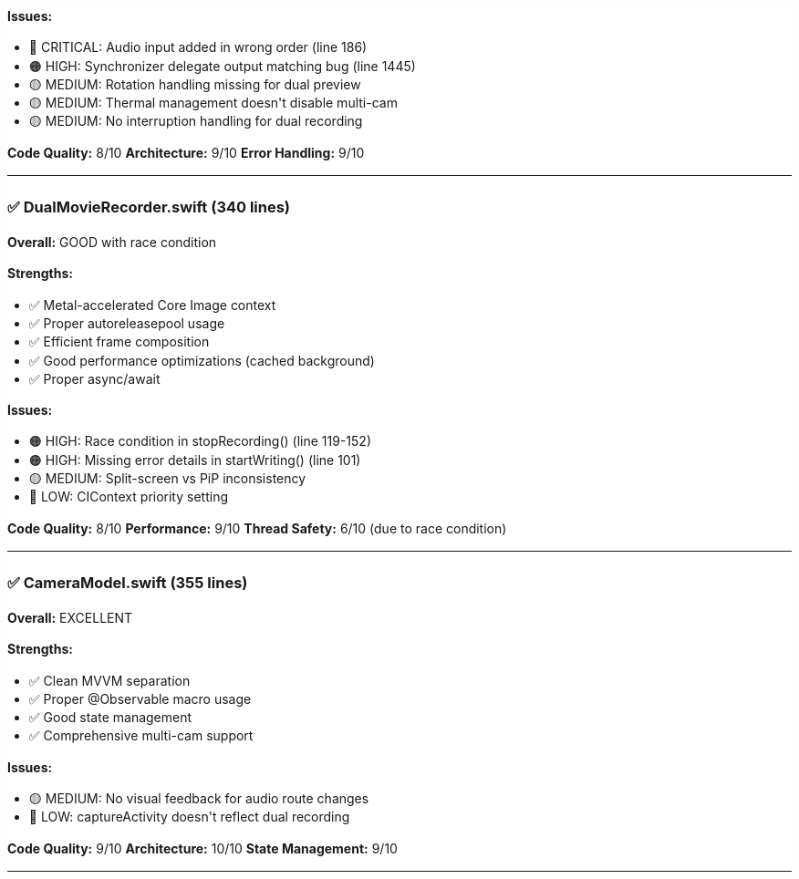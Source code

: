 **Issues:**
- 🔴 CRITICAL: Audio input added in wrong order (line 186)
- 🟠 HIGH: Synchronizer delegate output matching bug (line 1445)
- 🟡 MEDIUM: Rotation handling missing for dual preview
- 🟡 MEDIUM: Thermal management doesn't disable multi-cam
- 🟡 MEDIUM: No interruption handling for dual recording

**Code Quality:** 8/10
**Architecture:** 9/10
**Error Handling:** 9/10

---

### ✅ **DualMovieRecorder.swift** (340 lines)

**Overall:** GOOD with race condition

**Strengths:**
- ✅ Metal-accelerated Core Image context
- ✅ Proper autoreleasepool usage
- ✅ Efficient frame composition
- ✅ Good performance optimizations (cached background)
- ✅ Proper async/await

**Issues:**
- 🟠 HIGH: Race condition in stopRecording() (line 119-152)
- 🟠 HIGH: Missing error details in startWriting() (line 101)
- 🟡 MEDIUM: Split-screen vs PiP inconsistency
- 🔵 LOW: CIContext priority setting

**Code Quality:** 8/10
**Performance:** 9/10
**Thread Safety:** 6/10 (due to race condition)

---

### ✅ **CameraModel.swift** (355 lines)

**Overall:** EXCELLENT

**Strengths:**
- ✅ Clean MVVM separation
- ✅ Proper @Observable macro usage
- ✅ Good state management
- ✅ Comprehensive multi-cam support

**Issues:**
- 🟡 MEDIUM: No visual feedback for audio route changes
- 🔵 LOW: captureActivity doesn't reflect dual recording

**Code Quality:** 9/10
**Architecture:** 10/10
**State Management:** 9/10

---
